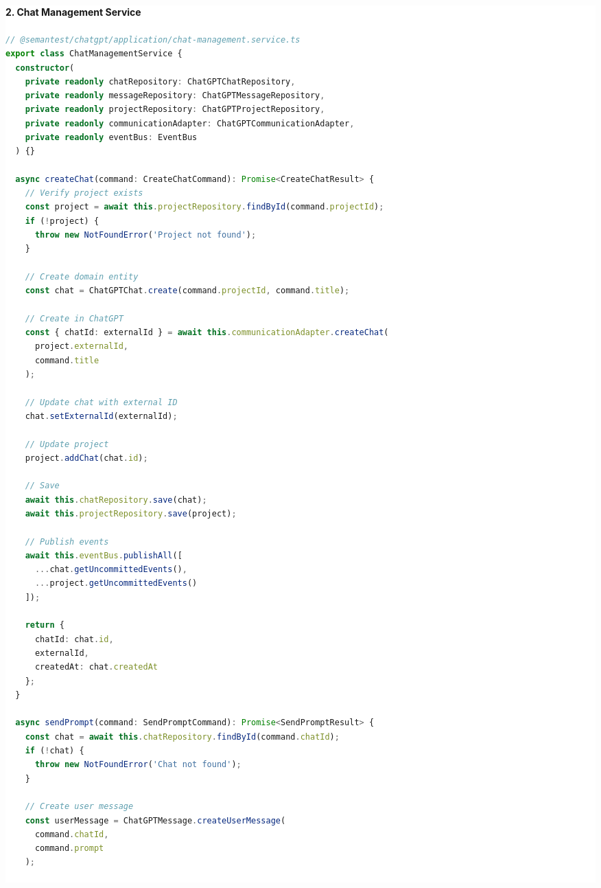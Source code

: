 #### 2. Chat Management Service
```typescript
// @semantest/chatgpt/application/chat-management.service.ts
export class ChatManagementService {
  constructor(
    private readonly chatRepository: ChatGPTChatRepository,
    private readonly messageRepository: ChatGPTMessageRepository,
    private readonly projectRepository: ChatGPTProjectRepository,
    private readonly communicationAdapter: ChatGPTCommunicationAdapter,
    private readonly eventBus: EventBus
  ) {}

  async createChat(command: CreateChatCommand): Promise<CreateChatResult> {
    // Verify project exists
    const project = await this.projectRepository.findById(command.projectId);
    if (!project) {
      throw new NotFoundError('Project not found');
    }
    
    // Create domain entity
    const chat = ChatGPTChat.create(command.projectId, command.title);
    
    // Create in ChatGPT
    const { chatId: externalId } = await this.communicationAdapter.createChat(
      project.externalId,
      command.title
    );
    
    // Update chat with external ID
    chat.setExternalId(externalId);
    
    // Update project
    project.addChat(chat.id);
    
    // Save
    await this.chatRepository.save(chat);
    await this.projectRepository.save(project);
    
    // Publish events
    await this.eventBus.publishAll([
      ...chat.getUncommittedEvents(),
      ...project.getUncommittedEvents()
    ]);
    
    return {
      chatId: chat.id,
      externalId,
      createdAt: chat.createdAt
    };
  }

  async sendPrompt(command: SendPromptCommand): Promise<SendPromptResult> {
    const chat = await this.chatRepository.findById(command.chatId);
    if (!chat) {
      throw new NotFoundError('Chat not found');
    }
    
    // Create user message
    const userMessage = ChatGPTMessage.createUserMessage(
      command.chatId,
      command.prompt
    );
    
```